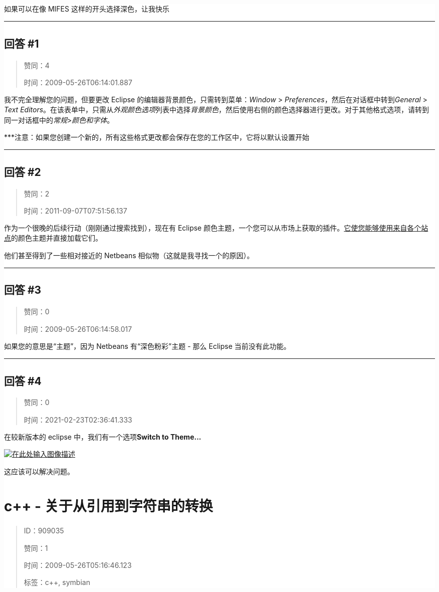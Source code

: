 如果可以在像 MIFES 这样的开头选择深色，让我快乐

* * *

## 回答 #1

> 赞同：4
> 
> 时间：2009-05-26T06:14:01.887

我不完全理解您的问题，但要更改 Eclipse 的编辑器背景颜色，只需转到菜单：*Window* > *Preferences*，然后在对话框中转到*General* > *Text Editors*。在该表单中，只需从*外观颜色选项*列表中选择*背景颜色*，然后使用右侧的颜色选择器进行更改。对于其他格式选项，请转到同一对话框中的*常规*>*​​ 颜色和字体*。

 ***注意：如果您创建一个新的，所有这些格式更改都会保存在您的工作区中，它将以默认设置开始

* * *

## 回答 #2

> 赞同：2
> 
> 时间：2011-09-07T07:51:56.137

作为一个很晚的后续行动（刚刚通过搜索找到），现在有 Eclipse 颜色主题，一个您可以从市场上获取的插件。[它使您能够使用来自各个站点](http://www.eclipsecolorthemes.org/)的颜色主题并直接加载它们。

他们甚至得到了一些相对接近的 Netbeans 相似物（这就是我寻找一个的原因）。

* * *

## 回答 #3

> 赞同：0
> 
> 时间：2009-05-26T06:14:58.017

如果您的意思是“主题”，因为 Netbeans 有“深色粉彩”主题 - 那么 Eclipse 当前没有此功能。

* * *

## 回答 #4

> 赞同：0
> 
> 时间：2021-02-23T02:36:41.333

在较新版本的 eclipse 中，我们有一个选项**Switch to Theme...**

[![在此处输入图像描述](https://i.stack.imgur.com/Xia6E.png)](https://i.stack.imgur.com/Xia6E.png)

这应该可以解决问题。

# c++ - 关于从引用到字符串的转换

> ID：909035
> 
> 赞同：1
> 
> 时间：2009-05-26T05:16:46.123
> 
> 标签：c++, symbian
